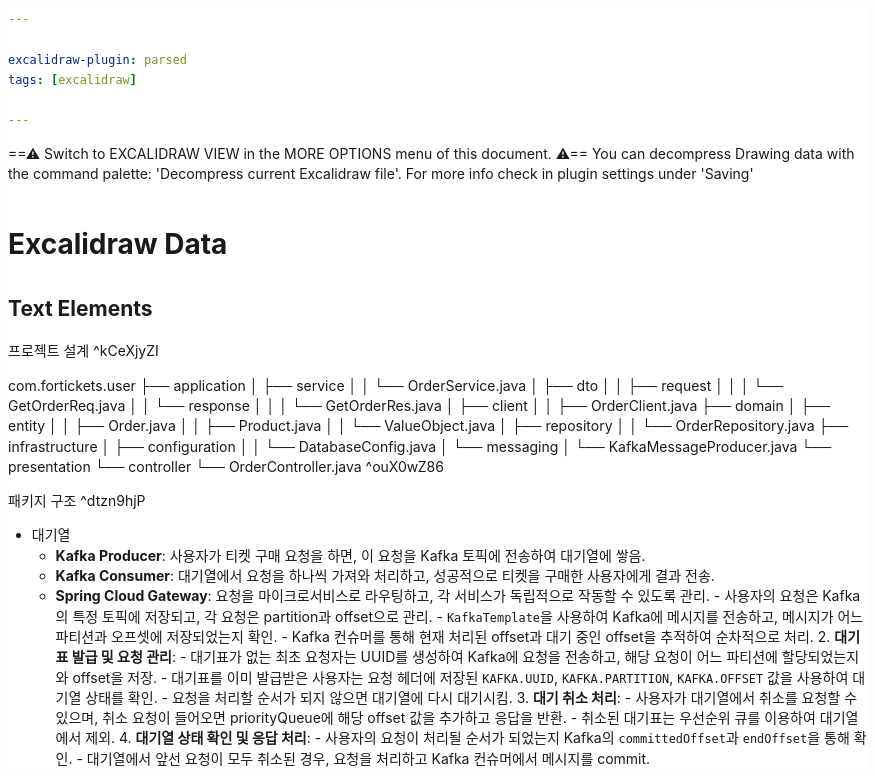 ```yaml
---

excalidraw-plugin: parsed
tags: [excalidraw]

---
```

==⚠  Switch to EXCALIDRAW VIEW in the MORE OPTIONS menu of this document. ⚠== You can decompress Drawing data with the command palette: 'Decompress current Excalidraw file'. For more info check in plugin settings under 'Saving'


# Excalidraw Data
## Text Elements
프로젝트 설계 ^kCeXjyZI

com.fortickets.user
├── application
│   ├── service
│   │   └── OrderService.java
│   ├── dto
│   │   ├── request
│   │   │   └── GetOrderReq.java
│   │   └── response
│   │   │   └── GetOrderRes.java
│   ├── client
│   │   ├── OrderClient.java
├── domain
│   ├── entity
│   │   ├── Order.java
│   │   ├── Product.java
│   │   └── ValueObject.java
│   ├── repository
│   │   └── OrderRepository.java
├── infrastructure
│   ├── configuration
│   │   └── DatabaseConfig.java
│   └── messaging
│       └── KafkaMessageProducer.java
└── presentation
    └── controller
        └── OrderController.java ^ouX0wZ86

패키지 구조 ^dtzn9hjP

- 대기열
    - **Kafka Producer**: 사용자가 티켓 구매 요청을 하면, 이 요청을 Kafka 토픽에 전송하여 대기열에 쌓음.
    - **Kafka Consumer**: 대기열에서 요청을 하나씩 가져와 처리하고, 성공적으로 티켓을 구매한 사용자에게 결과 전송.
    - **Spring Cloud Gateway**: 요청을 마이크로서비스로 라우팅하고, 각 서비스가 독립적으로 작동할 수 있도록 관리. 
            - 사용자의 요청은 Kafka의 특정 토픽에 저장되고, 각 요청은 partition과 offset으로 관리.
            - `KafkaTemplate`을 사용하여 Kafka에 메시지를 전송하고, 메시지가 어느 파티션과 오프셋에 저장되었는지 확인.
            - Kafka 컨슈머를 통해 현재 처리된 offset과 대기 중인 offset을 추적하여 순차적으로 처리.
        2. **대기표 발급 및 요청 관리**:
            - 대기표가 없는 최초 요청자는 UUID를 생성하여 Kafka에 요청을 전송하고, 해당 요청이 어느 파티션에 할당되었는지와 offset을 저장.
            - 대기표를 이미 발급받은 사용자는 요청 헤더에 저장된 `KAFKA.UUID`, `KAFKA.PARTITION`, `KAFKA.OFFSET` 값을 사용하여 대기열 상태를 확인.
            - 요청을 처리할 순서가 되지 않으면 대기열에 다시 대기시킴.
        3. **대기 취소 처리**:
            - 사용자가 대기열에서 취소를 요청할 수 있으며, 취소 요청이 들어오면 priorityQueue에 해당 offset 값을 추가하고 응답을 반환.
            - 취소된 대기표는 우선순위 큐를 이용하여 대기열에서 제외.
        4. **대기열 상태 확인 및 응답 처리**:
            - 사용자의 요청이 처리될 순서가 되었는지 Kafka의 `committedOffset`과 `endOffset`을 통해 확인.
            - 대기열에서 앞선 요청이 모두 취소된 경우, 요청을 처리하고 Kafka 컨슈머에서 메시지를 commit.